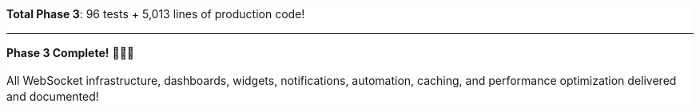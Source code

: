**Total Phase 3**: 96 tests + 5,013 lines of production code!

---

**Phase 3 Complete!** 🎉🎉🎉

All WebSocket infrastructure, dashboards, widgets, notifications, automation, caching, and performance optimization delivered and documented!
